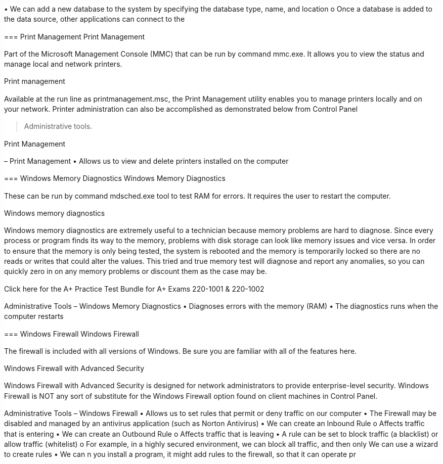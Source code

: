  
• We can add a new database to the system by specifying the database type, name,
and location o Once a database is added to the data source, other applications
can connect to the

=== Print Management Print Management

Part of the Microsoft Management Console (MMC) that can be run by command
mmc.exe. It allows you to view the status and manage local and network printers.

Print management

Available at the run line as printmanagement.msc, the Print Management utility
enables you to manage printers locally and on your network. Printer
administration can also be accomplished as demonstrated below from Control Panel
> Administrative tools.

Print Management

– Print Management • Allows us to view and delete printers installed on the
computer

=== Windows Memory Diagnostics Windows Memory Diagnostics

These can be run by command mdsched.exe tool to test RAM for errors. It requires
the user to restart the computer.

Windows memory diagnostics

Windows memory diagnostics are extremely useful to a technician because memory
problems are hard to diagnose. Since every process or program finds its way to
the memory, problems with disk storage can look like memory issues and vice
versa. In order to ensure that the memory is only being tested, the system is
rebooted and the memory is temporarily locked so there are no reads or writes
that could alter the values. This tried and true memory test will diagnose and
report any anomalies, so you can quickly zero in on any memory problems or
discount them as the case may be.

Click here for the A+ Practice Test Bundle for A+ Exams 220-1001 & 220-1002

Administrative Tools – Windows Memory Diagnostics • Diagnoses errors with the
memory (RAM) • The diagnostics runs when the computer restarts

=== Windows Firewall Windows Firewall

The firewall is included with all versions of Windows. Be sure you are familiar
with all of the features here.

Windows Firewall with Advanced Security

Windows Firewall with Advanced Security is designed for network administrators
to provide enterprise-level security. Windows Firewall is NOT any sort of
substitute for the Windows Firewall option found on client machines in Control
Panel.

Administrative Tools – Windows Firewall • Allows us to set rules that permit or
deny traffic on our computer • The Firewall may be disabled and managed by an
antivirus application (such as Norton Antivirus) • We can create an Inbound Rule
o Affects traffic that is entering • We can create an Outbound Rule o Affects
traffic that is leaving • A rule can be set to block traffic (a blacklist) or
allow traffic (whitelist) o For example, in a highly secured environment, we can
block all traffic, and then only We can use a wizard to create rules • We can n
you install a program, it might add rules to the firewall, so that it can
operate pr
